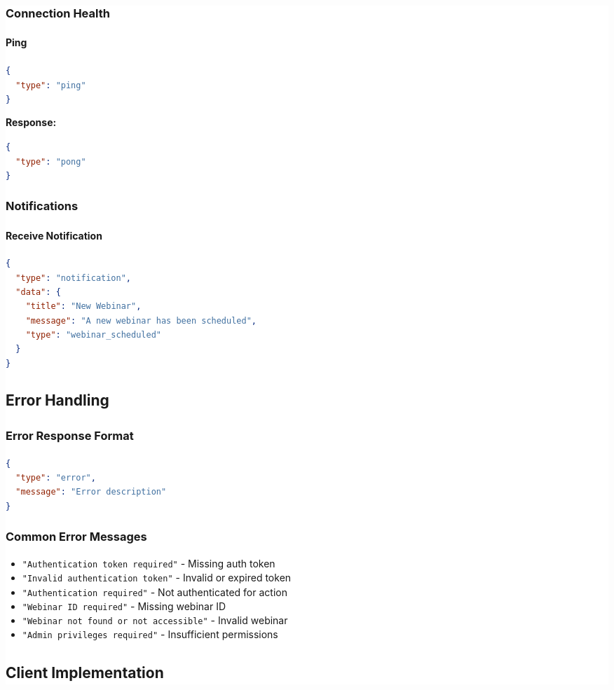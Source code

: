 ### Connection Health

#### Ping
```json
{
  "type": "ping"
}
```

**Response:**
```json
{
  "type": "pong"
}
```

### Notifications

#### Receive Notification
```json
{
  "type": "notification",
  "data": {
    "title": "New Webinar",
    "message": "A new webinar has been scheduled",
    "type": "webinar_scheduled"
  }
}
```

## Error Handling

### Error Response Format
```json
{
  "type": "error",
  "message": "Error description"
}
```

### Common Error Messages

- `"Authentication token required"` - Missing auth token
- `"Invalid authentication token"` - Invalid or expired token
- `"Authentication required"` - Not authenticated for action
- `"Webinar ID required"` - Missing webinar ID
- `"Webinar not found or not accessible"` - Invalid webinar
- `"Admin privileges required"` - Insufficient permissions

## Client Implementation

